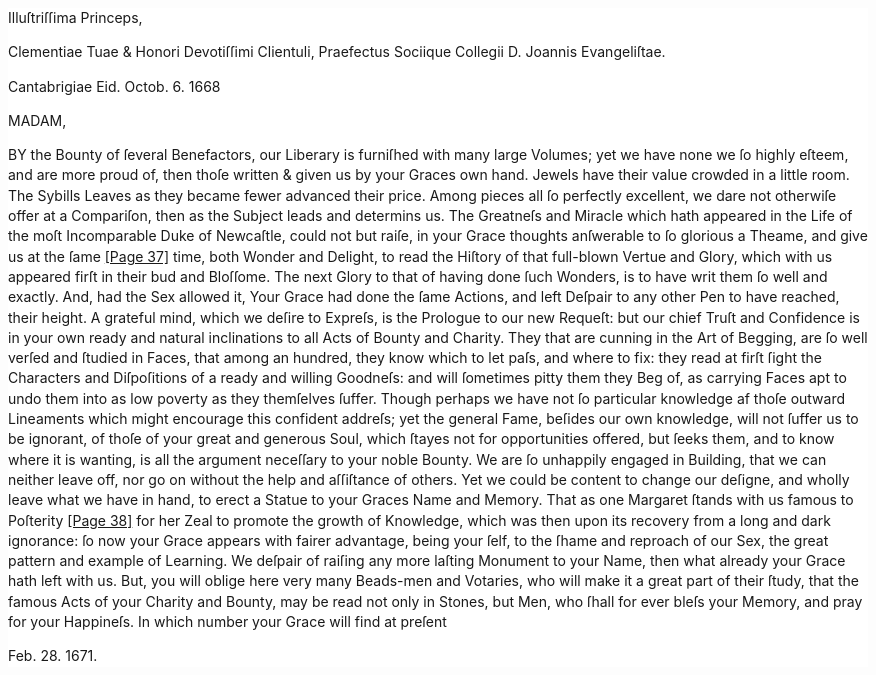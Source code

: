 Illuſtriſſima Princeps,

Clementiae Tuae & Honori Devotiſſimi Clientuli, Praefectus Sociique Collegii
D. Joannis Evangeliſtae.

Cantabrigiae Eid. Octob. 6\. 1668

MADAM,

BY the Bounty of ſeveral Benefactors, our Liberary is furniſhed with many
large Vo­lumes; yet we have none we ſo highly e­ſteem, and are more proud of,
then thoſe written & given us by your Graces own hand. Jewels have their value
crowded in a little room. The Sybills Leaves as they became fewer advanced
their price. Among pieces all ſo perfectly excellent, we dare not otherwiſe
offer at a Compariſon, then as the Subject leads and determins us. The
Greatneſs and Miracle which hath appeared in the Life of the moſt Incomparable
Duke of Newcaſtle, could not but raiſe, in your Grace thoughts anſwerable to
ſo glorious a Theame, and give us at the ſame [[Page
37]](http://eebo.chadwyck.com/downloadtiff?vid=108911&page=20) time, both
Wonder and Delight, to read the Hi­ſtory of that full-blown Vertue and Glory,
which with us appeared firſt in their bud and Bloſſome. The next Glory to that
of having done ſuch Won­ders, is to have writ them ſo well and exactly. And,
had the Sex allowed it, Your Grace had done the ſame Actions, and left Deſpair
to any other Pen to have reached, their height. A grateful mind, which we
deſire to Expreſs, is the Prologue to our new Requeſt: but our chief Truſt and
Con­fidence is in your own ready and natural inclinati­ons to all Acts of
Bounty and Charity. They that are cunning in the Art of Begging, are ſo well
verſed and ſtudied in Faces, that among an hun­dred, they know which to let
paſs, and where to fix: they read at firſt ſight the Characters and
Diſpoſitions of a ready and willing Goodneſs: and will ſometimes pitty them
they Beg of, as carrying Faces apt to undo them into as low poverty as they
themſelves ſuffer. Though perhaps we have not ſo particular knowledge af thoſe
outward Linea­ments which might encourage this confident ad­dreſs; yet the
general Fame, beſides our own know­ledge, will not ſuffer us to be ignorant,
of thoſe of your great and generous Soul, which ſtayes not for opportunities
offered, but ſeeks them, and to know where it is wanting, is all the argument
neceſſary to your noble Bounty. We are ſo unhappily en­gaged in Building, that
we can neither leave off, nor go on without the help and aſſiſtance of others.
Yet we could be content to change our deſigne, and wholly leave what we have
in hand, to erect a Statue to your Graces Name and Memory. That as one
Margaret ſtands with us famous to Poſte­rity [[Page
38]](http://eebo.chadwyck.com/downloadtiff?vid=108911&page=21) for her Zeal to
promote the growth of Know­ledge, which was then upon its recovery from a long
and dark ignorance: ſo now your Grace ap­pears with fairer advantage, being
your ſelf, to the ſhame and reproach of our Sex, the great pattern and example
of Learning. We deſpair of raiſing any more laſting Monument to your Name,
then what already your Grace hath left with us. But, you will oblige here very
many Beads-men and Votaries, who will make it a great part of their ſtudy,
that the famous Acts of your Charity and Bounty, may be read not only in
Stones, but Men, who ſhall for ever bleſs your Memory, and pray for your
Happineſs. In which number your Grace will find at preſent

Feb. 28\. 1671.
